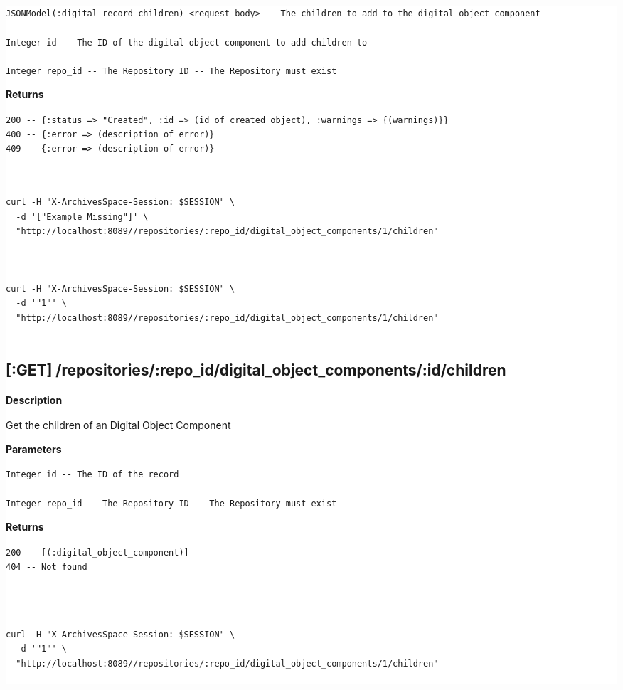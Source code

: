 	JSONModel(:digital_record_children) <request body> -- The children to add to the digital object component

	Integer id -- The ID of the digital object component to add children to

	Integer repo_id -- The Repository ID -- The Repository must exist

__Returns__

	200 -- {:status => "Created", :id => (id of created object), :warnings => {(warnings)}}
	400 -- {:error => (description of error)}
	409 -- {:error => (description of error)}


```shell 
    
     
curl -H "X-ArchivesSpace-Session: $SESSION" \
  -d '["Example Missing"]' \
  "http://localhost:8089//repositories/:repo_id/digital_object_components/1/children"
    
    
     
curl -H "X-ArchivesSpace-Session: $SESSION" \
  -d '"1"' \
  "http://localhost:8089//repositories/:repo_id/digital_object_components/1/children"
  

```


## [:GET] /repositories/:repo_id/digital_object_components/:id/children 

__Description__

Get the children of an Digital Object Component

__Parameters__


	Integer id -- The ID of the record

	Integer repo_id -- The Repository ID -- The Repository must exist

__Returns__

	200 -- [(:digital_object_component)]
	404 -- Not found


```shell 
    
    
     
curl -H "X-ArchivesSpace-Session: $SESSION" \
  -d '"1"' \
  "http://localhost:8089//repositories/:repo_id/digital_object_components/1/children"
  

```

